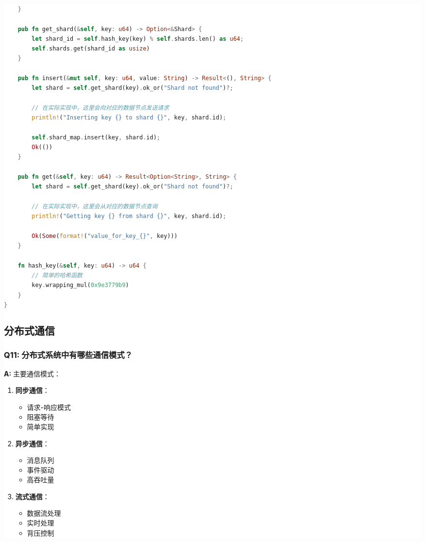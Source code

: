 ```rust
    }
    
    pub fn get_shard(&self, key: u64) -> Option<&Shard> {
        let shard_id = self.hash_key(key) % self.shards.len() as u64;
        self.shards.get(shard_id as usize)
    }
    
    pub fn insert(&mut self, key: u64, value: String) -> Result<(), String> {
        let shard = self.get_shard(key).ok_or("Shard not found")?;
        
        // 在实际实现中，这里会向对应的数据节点发送请求
        println!("Inserting key {} to shard {}", key, shard.id);
        
        self.shard_map.insert(key, shard.id);
        Ok(())
    }
    
    pub fn get(&self, key: u64) -> Result<Option<String>, String> {
        let shard = self.get_shard(key).ok_or("Shard not found")?;
        
        // 在实际实现中，这里会从对应的数据节点查询
        println!("Getting key {} from shard {}", key, shard.id);
        
        Ok(Some(format!("value_for_key_{}", key)))
    }
    
    fn hash_key(&self, key: u64) -> u64 {
        // 简单的哈希函数
        key.wrapping_mul(0x9e3779b9)
    }
}
```

## 分布式通信

### Q11: 分布式系统中有哪些通信模式？

**A:** 主要通信模式：

1. **同步通信**：
   - 请求-响应模式
   - 阻塞等待
   - 简单实现

2. **异步通信**：
   - 消息队列
   - 事件驱动
   - 高吞吐量

3. **流式通信**：
   - 数据流处理
   - 实时处理
   - 背压控制
